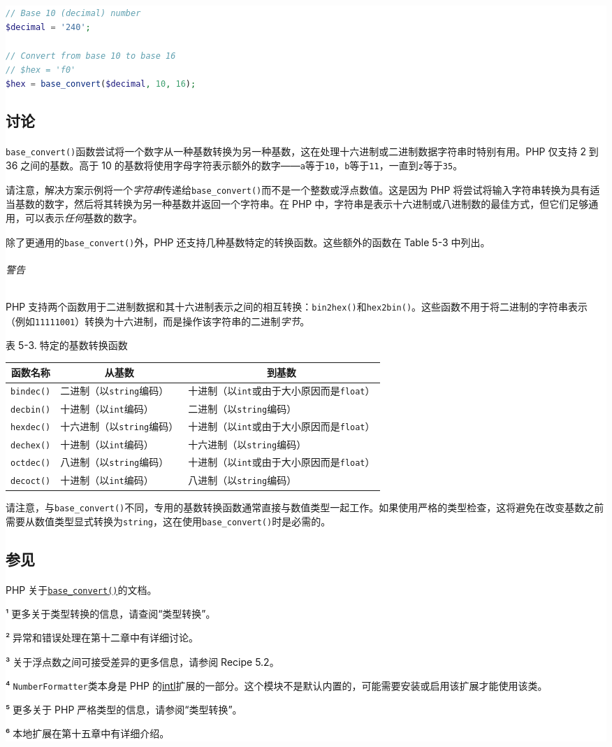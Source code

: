 ```php
// Base 10 (decimal) number
$decimal = '240';

// Convert from base 10 to base 16
// $hex = 'f0'
$hex = base_convert($decimal, 10, 16);
```

## 讨论

`base_convert()`函数尝试将一个数字从一种基数转换为另一种基数，这在处理十六进制或二进制数据字符串时特别有用。PHP 仅支持 2 到 36 之间的基数。高于 10 的基数将使用字母字符表示额外的数字——`a`等于`10`，`b`等于`11`，一直到`z`等于`35`。

请注意，解决方案示例将一个*字符串*传递给`base_convert()`而不是一个整数或浮点数值。这是因为 PHP 将尝试将输入字符串转换为具有适当基数的数字，然后将其转换为另一种基数并返回一个字符串。在 PHP 中，字符串是表示十六进制或八进制数的最佳方式，但它们足够通用，可以表示*任何*基数的数字。

除了更通用的`base_convert()`外，PHP 还支持几种基数特定的转换函数。这些额外的函数在 Table 5-3 中列出。

###### 警告

PHP 支持两个函数用于二进制数据和其十六进制表示之间的相互转换：`bin2hex()`和`hex2bin()`。这些函数不用于将二进制的字符串表示（例如`11111001`）转换为十六进制，而是操作该字符串的二进制*字节*。

表 5-3\. 特定的基数转换函数

| 函数名称 | 从基数 | 到基数 |
| --- | --- | --- |
| `bindec()` | 二进制（以`string`编码） | 十进制（以`int`或由于大小原因而是`float`） |
| `decbin()` | 十进制（以`int`编码） | 二进制（以`string`编码） |
| `hexdec()` | 十六进制（以`string`编码） | 十进制（以`int`或由于大小原因而是`float`） |
| `dechex()` | 十进制（以`int`编码） | 十六进制（以`string`编码） |
| `octdec()` | 八进制（以`string`编码） | 十进制（以`int`或由于大小原因而是`float`） |
| `decoct()` | 十进制（以`int`编码） | 八进制（以`string`编码） |

请注意，与`base_convert()`不同，专用的基数转换函数通常直接与数值类型一起工作。如果使用严格的类型检查，这将避免在改变基数之前需要从数值类型显式转换为`string`，这在使用`base_convert()`时是必需的。

## 参见

PHP 关于[`base_convert()`](https://oreil.ly/NVsk_)的文档。

¹ 更多关于类型转换的信息，请查阅“类型转换”。

² 异常和错误处理在第十二章中有详细讨论。

³ 关于浮点数之间可接受差异的更多信息，请参阅 Recipe 5.2。

⁴ `NumberFormatter`类本身是 PHP 的[intl](https://oreil.ly/B-85H)扩展的一部分。这个模块不是默认内置的，可能需要安装或启用该扩展才能使用该类。

⁵ 更多关于 PHP 严格类型的信息，请参阅“类型转换”。

⁶ 本地扩展在第十五章中有详细介绍。

